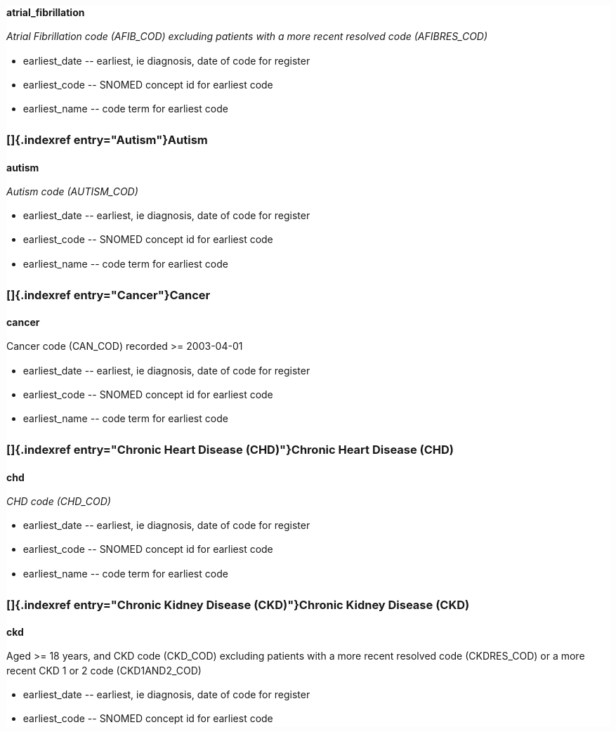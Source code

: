 **atrial_fibrillation**

*Atrial Fibrillation code (AFIB_COD) excluding patients with a more
recent resolved code (AFIBRES_COD)*

- earliest_date -- earliest, ie diagnosis, date of code for register

- earliest_code -- SNOMED concept id for earliest code

- earliest_name -- code term for earliest code

### []{.indexref entry="Autism"}Autism

**autism**

*Autism code (AUTISM_COD)*

- earliest_date -- earliest, ie diagnosis, date of code for register

- earliest_code -- SNOMED concept id for earliest code

- earliest_name -- code term for earliest code

### []{.indexref entry="Cancer"}Cancer

**cancer**

Cancer code (CAN_COD) recorded \>= 2003-04-01

- earliest_date -- earliest, ie diagnosis, date of code for register

- earliest_code -- SNOMED concept id for earliest code

- earliest_name -- code term for earliest code

### []{.indexref entry="Chronic Heart Disease (CHD)"}Chronic Heart Disease (CHD)

**chd**

*CHD code (CHD_COD)*

- earliest_date -- earliest, ie diagnosis, date of code for register

- earliest_code -- SNOMED concept id for earliest code

- earliest_name -- code term for earliest code

### []{.indexref entry="Chronic Kidney Disease (CKD)"}Chronic Kidney Disease (CKD)

**ckd**

Aged \>= 18 years, and CKD code (CKD_COD) excluding patients with a more
recent resolved code (CKDRES_COD) or a more recent CKD 1 or 2 code
(CKD1AND2_COD)

- earliest_date -- earliest, ie diagnosis, date of code for register

- earliest_code -- SNOMED concept id for earliest code
